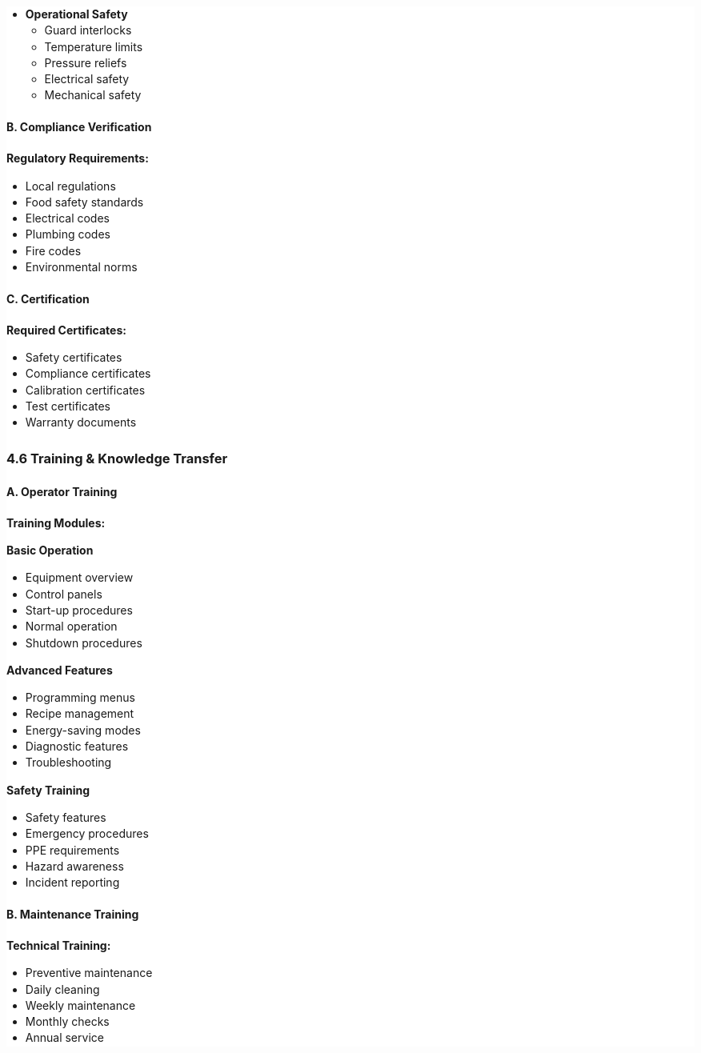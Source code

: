 - **Operational Safety**
  - Guard interlocks
  - Temperature limits
  - Pressure reliefs
  - Electrical safety
  - Mechanical safety

#### B. Compliance Verification
**Regulatory Requirements:**
- Local regulations
- Food safety standards
- Electrical codes
- Plumbing codes
- Fire codes
- Environmental norms

#### C. Certification
**Required Certificates:**
- Safety certificates
- Compliance certificates
- Calibration certificates
- Test certificates
- Warranty documents

### 4.6 Training & Knowledge Transfer

#### A. Operator Training
**Training Modules:**

**Basic Operation**
- Equipment overview
- Control panels
- Start-up procedures
- Normal operation
- Shutdown procedures

**Advanced Features**
- Programming menus
- Recipe management
- Energy-saving modes
- Diagnostic features
- Troubleshooting

**Safety Training**
- Safety features
- Emergency procedures
- PPE requirements
- Hazard awareness
- Incident reporting

#### B. Maintenance Training
**Technical Training:**
- Preventive maintenance
- Daily cleaning
- Weekly maintenance
- Monthly checks
- Annual service
